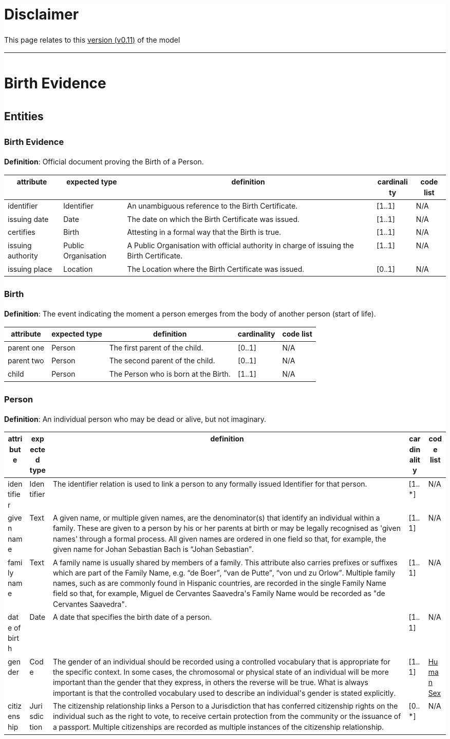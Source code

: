 # Disclaimer

This page  relates to this [version (v0.11)](https://github.com/SEMICeu/SDG-sandbox/blob/master/evidences/birth_certificate/data_model/birth_certificate_diagram_v0.11.pdf) of the model

---

# Birth Evidence

## Entities

### Birth Evidence
**Definition**: Official document proving the Birth of a Person. 

|     attribute            |     expected type          |     definition                                                                                |     cardinality    | code list | 
|--------------------------|----------------------------|-----------------------------------------------------------------------------------------------|--------------------| ------ |
|     identifier           |     Identifier             |     An unambiguous reference to the Birth Certificate.                                        |     [1..1]         | N/A |
|     issuing date         |     Date                   |     The date on which the Birth Certificate was issued.                                       |     [1..1]         | N/A |
|     certifies            |     Birth                  |     Attesting in a formal way that the Birth is true.                                         |     [1..1]         | N/A |
|     issuing authority    |     Public Organisation    |     A Public Organisation with official authority in charge of issuing the Birth Certificate. |     [1..1]         | N/A | 
|     issuing place        |     Location               |     The Location where the Birth Certificate was issued.                                      |     [0..1]         | N/A |


### Birth
**Definition**: The event indicating the moment a person emerges from the body of another person (start of life).

|     attribute    |     expected type |     definition                                            |     cardinality    | code list |
|------------------|-------------------|-----------------------------------------------------------|--------------------|-----------|
|     parent one   |     Person        |     The first parent of the child.                        |     [0..1]         |    N/A      |
|     parent two   |     Person        |     The second parent of the child.                       |     [0..1]         |    N/A      |      
|     child        |     Person        |     The Person who is born at the Birth.                  |     [1..1]         |    N/A      |


### Person
**Definition**: An individual person who may be dead or alive, but not imaginary.

|     attribute           |     expected type |     definition                                                 |     cardinality   | code list | 
|-------------------------|-------------------|----------------------------------------------------------------|-------------------|------------|
|     identifier          |     Identifier    |     The identifier relation is used to link a person to any formally issued Identifier for that person.                                                                                                                                                                                                                                                                                                                                      |     [1..*]        |N/A |
|     given name          |     Text        |     A given name, or multiple given names, are the denominator(s) that identify an individual within a family. These are given to a person by his or her parents at birth or may be legally recognised as 'given names' through a formal process. All given names are ordered in one field so that, for example, the given name for Johan Sebastian Bach is “Johan Sebastian”.                                                               |     [1..1]        |N/A |
|     family name         |     Text        |     A family name is usually shared by members of a family. This attribute also carries prefixes or suffixes which are part of the Family Name, e.g. “de Boer”, “van de Putte”, “von und zu Orlow”. Multiple family names, such as are commonly found in Hispanic countries, are recorded in the single Family Name field so that, for example, Miguel de Cervantes Saavedra's Family Name would be recorded as "de Cervantes Saavedra".     |     [1..1]        | N/A|
|     date of birth       |     Date          |     A date that specifies the birth date of a person.                                                                                                                                                                                                                                                                                                                                                                                        |     [1..1]        | N/A |
|     gender              |     Code          |     The gender of an individual should be recorded using a controlled vocabulary that is appropriate for the specific context. In some cases, the chromosomal or physical state of an individual will be more important than the gender that they express, in others the reverse will be true. What is always important is that the controlled vocabulary used to describe an individual's gender is stated explicitly.                      |     [1..1]        | [Human Sex](https://op.europa.eu/en/web/eu-vocabularies/at-concept-scheme/-/resource/authority/human-sex/?target=Browse&uri=http://publications.europa.eu/resource/authority/human-sex) |
|     citizenship         |     Jurisdiction  |     The citizenship relationship links a Person to a Jurisdiction that has conferred citizenship rights on the individual such as the right to vote, to receive certain protection from the community or the issuance of a passport. Multiple citizenships are recorded as multiple instances of the citizenship relationship.                                                                                                               |     [0..*]        | N/A |